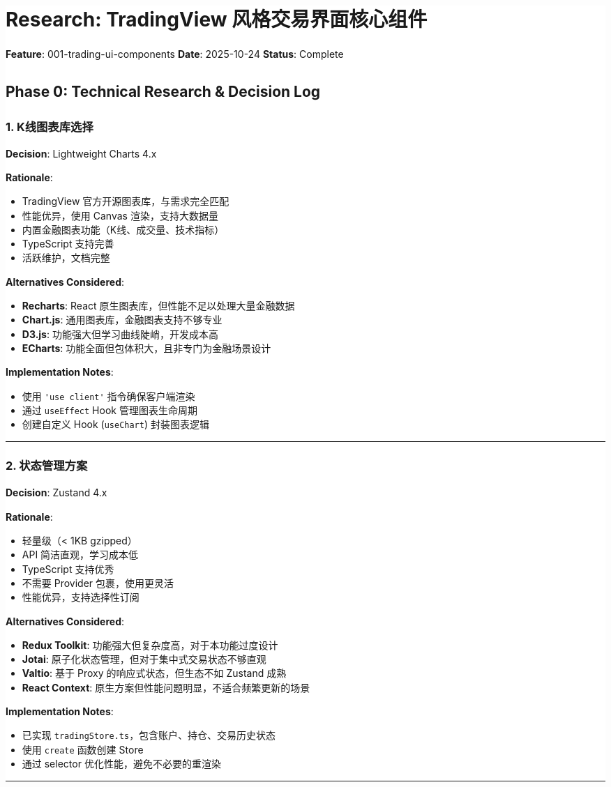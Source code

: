 # Research: TradingView 风格交易界面核心组件

**Feature**: 001-trading-ui-components
**Date**: 2025-10-24
**Status**: Complete

## Phase 0: Technical Research & Decision Log

### 1. K线图表库选择

**Decision**: Lightweight Charts 4.x

**Rationale**:
- TradingView 官方开源图表库，与需求完全匹配
- 性能优异，使用 Canvas 渲染，支持大数据量
- 内置金融图表功能（K线、成交量、技术指标）
- TypeScript 支持完善
- 活跃维护，文档完整

**Alternatives Considered**:
- **Recharts**: React 原生图表库，但性能不足以处理大量金融数据
- **Chart.js**: 通用图表库，金融图表支持不够专业
- **D3.js**: 功能强大但学习曲线陡峭，开发成本高
- **ECharts**: 功能全面但包体积大，且非专门为金融场景设计

**Implementation Notes**:
- 使用 `'use client'` 指令确保客户端渲染
- 通过 `useEffect` Hook 管理图表生命周期
- 创建自定义 Hook (`useChart`) 封装图表逻辑

---

### 2. 状态管理方案

**Decision**: Zustand 4.x

**Rationale**:
- 轻量级（< 1KB gzipped）
- API 简洁直观，学习成本低
- TypeScript 支持优秀
- 不需要 Provider 包裹，使用更灵活
- 性能优异，支持选择性订阅

**Alternatives Considered**:
- **Redux Toolkit**: 功能强大但复杂度高，对于本功能过度设计
- **Jotai**: 原子化状态管理，但对于集中式交易状态不够直观
- **Valtio**: 基于 Proxy 的响应式状态，但生态不如 Zustand 成熟
- **React Context**: 原生方案但性能问题明显，不适合频繁更新的场景

**Implementation Notes**:
- 已实现 `tradingStore.ts`，包含账户、持仓、交易历史状态
- 使用 `create` 函数创建 Store
- 通过 selector 优化性能，避免不必要的重渲染

---